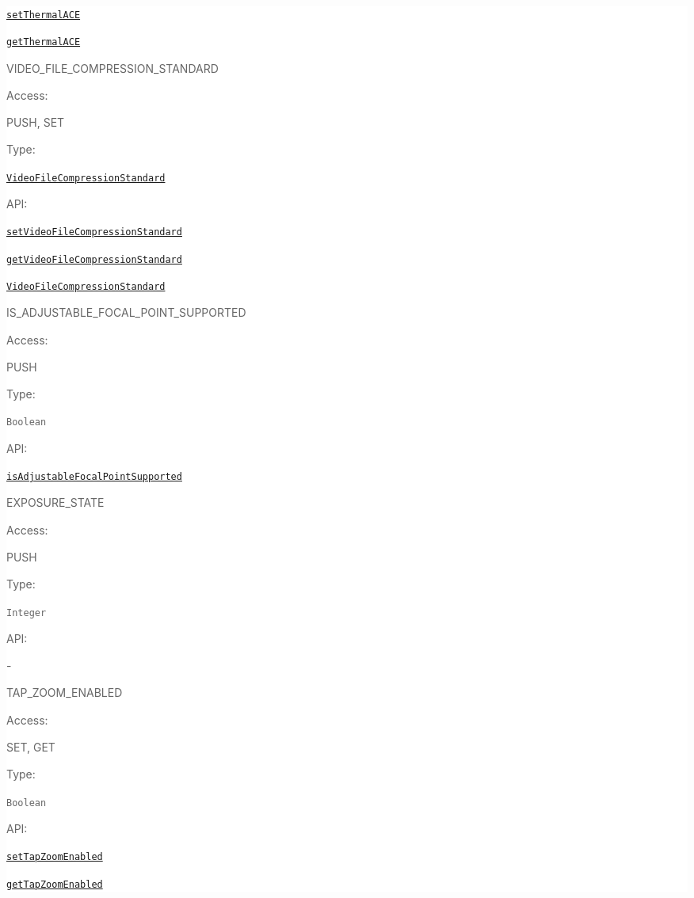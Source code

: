 <font color="#666"><code><a href="/Components/Camera/DJICamera.html#djicamera_thermalcamera_setthermalace">setThermalACE</a></code>

</p></td></tr><tr><td></td><td><p class="key_table_type_string">

<font color="#666"><code><a href="/Components/Camera/DJICamera.html#djicamera_thermalcamera_getthermalace">getThermalACE</a></code>

</p></td></tr><tr><td colspan=2><a href="#camerakey_video_file_compression_standard_key"></a><p class="key_table_key_string key_table_key_row">VIDEO_FILE_COMPRESSION_STANDARD</p></td></tr></tr><td><p class="key_table_title_string">Access:</p></td><td><p class="key_table_type_string">PUSH, SET</p></td></tr><tr class="key_table_doc_row"><td><p class="key_table_title_string">Type:</p></td><td><p class="key_table_type_string"><code><a href="/Components/Camera/DJICamera_DJICameraSettingsDef.html#djicamera_djivideofilecompressionstandard">VideoFileCompressionStandard</a></code></p></td></tr><td><p class="key_table_title_string">API:</p></td><td><p class="key_table_type_string">

<font color="#666"><code><a href="/Components/Camera/DJICamera.html#djicamera_camerasettings_setvideofilecompressionstandard">setVideoFileCompressionStandard</a></code>

</p></td></tr><tr><td></td><td><p class="key_table_type_string">

<font color="#666"><code><a href="/Components/Camera/DJICamera.html#djicamera_camerasettings_getvideofilecompressionstandard">getVideoFileCompressionStandard</a></code>

</p></td></tr><tr><td></td><td><p class="key_table_type_string">

<font color="#666"><code><a href="/Components/Camera/DJICamera_DJICameraSettingsDef.html#djicamera_djivideofilecompressionstandard">VideoFileCompressionStandard</a></code>

</p></td></tr><tr><td colspan=2><a href="#camerakey_is_adjustable_focal_point_supported_key"></a><p class="key_table_key_string key_table_key_row">IS_ADJUSTABLE_FOCAL_POINT_SUPPORTED</p></td></tr></tr><td><p class="key_table_title_string">Access:</p></td><td><p class="key_table_type_string">PUSH</p></td></tr><tr class="key_table_doc_row"><td><p class="key_table_title_string">Type:</p></td><td><p class="key_table_type_string"><code>Boolean</code></p></td></tr><td><p class="key_table_title_string">API:</p></td><td><p class="key_table_type_string">

<font color="#666"><code><a href="/Components/Camera/DJICamera.html#djicamera_camerasettings_isadjustablefocalpointsupported">isAdjustableFocalPointSupported</a></code>

</p></td></tr><tr><td colspan=2><a href="#camerakey_exposure_state_key"></a><p class="key_table_key_string key_table_key_row">EXPOSURE_STATE</p></td></tr></tr><td><p class="key_table_title_string">Access:</p></td><td><p class="key_table_type_string">PUSH</p></td></tr><tr class="key_table_doc_row"><td><p class="key_table_title_string">Type:</p></td><td><p class="key_table_type_string"><code>Integer</code></p></td></tr><td><p class="key_table_title_string">API:</p></td><td><p class="key_table_type_string">-</p></td></tr><tr><td colspan=2><a href="#camerakey_tap_zoom_enabled_key"></a><p class="key_table_key_string key_table_key_row">TAP_ZOOM_ENABLED</p></td></tr></tr><td><p class="key_table_title_string">Access:</p></td><td><p class="key_table_type_string">SET, GET</p></td></tr><tr class="key_table_doc_row"><td><p class="key_table_title_string">Type:</p></td><td><p class="key_table_type_string"><code>Boolean</code></p></td></tr><td><p class="key_table_title_string">API:</p></td><td><p class="key_table_type_string">

<font color="#666"><code><a href="/Components/Camera/DJICamera.html#djicamera_camerasettings_settapzoomenabled">setTapZoomEnabled</a></code>

</p></td></tr><tr><td></td><td><p class="key_table_type_string">

<font color="#666"><code><a href="/Components/Camera/DJICamera.html#djicamera_camerasettings_gettapzoomenabled">getTapZoomEnabled</a></code>
